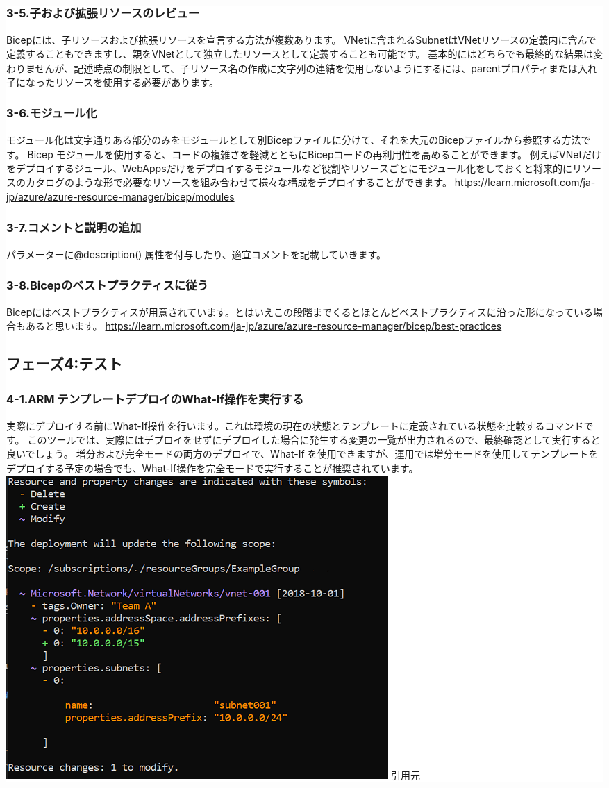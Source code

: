 ### 3-5.子および拡張リソースのレビュー
Bicepには、子リソースおよび拡張リソースを宣言する方法が複数あります。
VNetに含まれるSubnetはVNetリソースの定義内に含んで定義することもできますし、親をVNetとして独立したリソースとして定義することも可能です。
基本的にはどちらでも最終的な結果は変わりませんが、記述時点の制限として、子リソース名の作成に文字列の連結を使用しないようにするには、parentプロパティまたは入れ子になったリソースを使用する必要があります。

### 3-6.モジュール化
モジュール化は文字通りある部分のみをモジュールとして別Bicepファイルに分けて、それを大元のBicepファイルから参照する方法です。
Bicep モジュールを使用すると、コードの複雑さを軽減とともにBicepコードの再利用性を高めることができます。
例えばVNetだけをデプロイするジュール、WebAppsだけをデプロイするモジュールなど役割やリソースごとにモジュール化をしておくと将来的にリソースのカタログのような形で必要なリソースを組み合わせて様々な構成をデプロイすることができます。
https://learn.microsoft.com/ja-jp/azure/azure-resource-manager/bicep/modules


### 3-7.コメントと説明の追加
パラメーターに@description() 属性を付与したり、適宜コメントを記載していきます。

### 3-8.Bicepのベストプラクティスに従う
Bicepにはベストプラクティスが用意されています。とはいえこの段階までくるとほとんどベストプラクティスに沿った形になっている場合もあると思います。
https://learn.microsoft.com/ja-jp/azure/azure-resource-manager/bicep/best-practices

## フェーズ4:テスト
### 4-1.ARM テンプレートデプロイのWhat-If操作を実行する
実際にデプロイする前にWhat-If操作を行います。これは環境の現在の状態とテンプレートに定義されている状態を比較するコマンドです。
このツールでは、実際にはデプロイをせずにデプロイした場合に発生する変更の一覧が出力されるので、最終確認として実行すると良いでしょう。
増分および完全モードの両方のデプロイで、What-If を使用できますが、運用では増分モードを使用してテンプレートをデプロイする予定の場合でも、What-If操作を完全モードで実行することが推奨されています。
![](/images/guidance-for-migrate-to-bicep//what-if.png)
[引用元](https://learn.microsoft.com/ja-jp/azure/azure-resource-manager/templates/deploy-what-if?tabs=azure-powershell)
